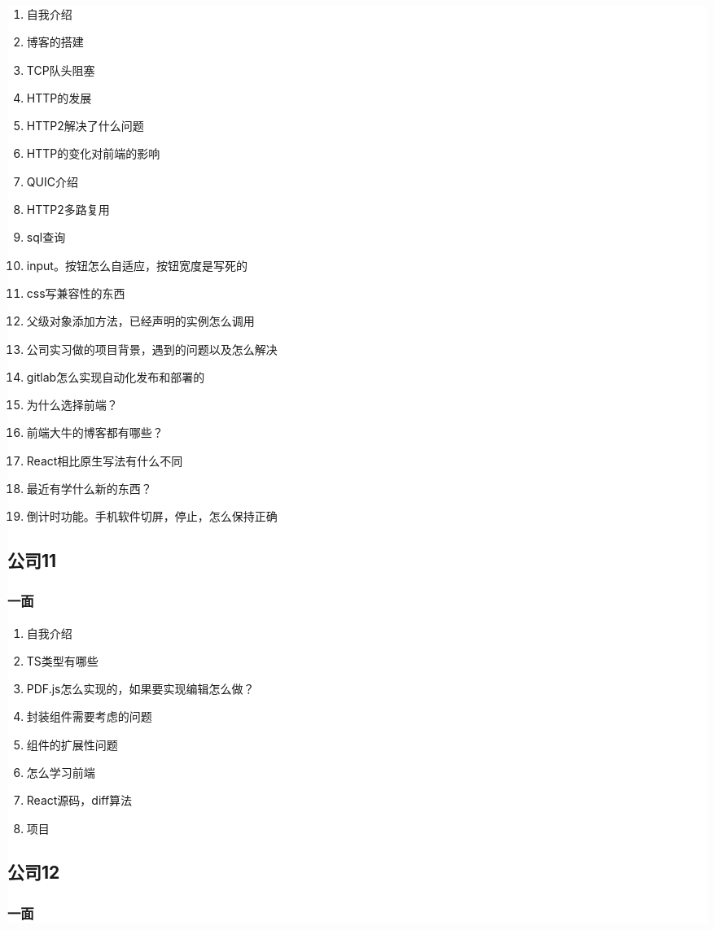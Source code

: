 1. 自我介绍

2. 博客的搭建

3. TCP队头阻塞

4. HTTP的发展

5. HTTP2解决了什么问题

6. HTTP的变化对前端的影响

7. QUIC介绍

8. HTTP2多路复用

9. sql查询

10. input。按钮怎么自适应，按钮宽度是写死的

11. css写兼容性的东西

12. 父级对象添加方法，已经声明的实例怎么调用

13. 公司实习做的项目背景，遇到的问题以及怎么解决

14. gitlab怎么实现自动化发布和部署的

15. 为什么选择前端？

16. 前端大牛的博客都有哪些？

17. React相比原生写法有什么不同

18. 最近有学什么新的东西？

19. 倒计时功能。手机软件切屏，停止，怎么保持正确

## 公司11

### 一面

1. 自我介绍

2. TS类型有哪些

3. PDF.js怎么实现的，如果要实现编辑怎么做？

3. 封装组件需要考虑的问题

4. 组件的扩展性问题

5. 怎么学习前端

6. React源码，diff算法

7. 项目

## 公司12

### 一面
